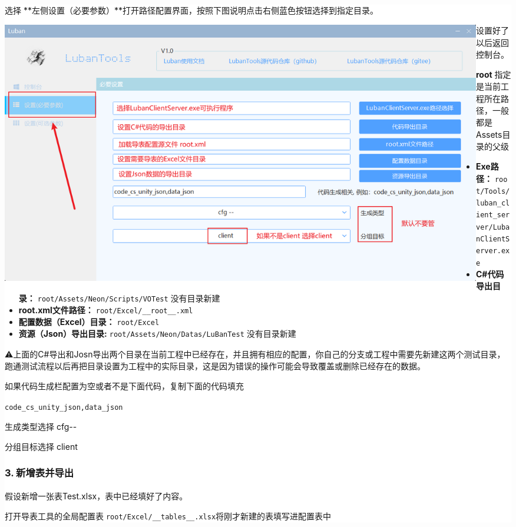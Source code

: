 选择 **左侧设置（必要参数）**打开路径配置界面，按照下图说明点击右侧蓝色按钮选择到指定目录。

<img width="800" src="./img/qs03.png" align = "left">

设置好了以后返回控制台。

**root** 指定是当前工程所在路径，一般都是Assets目录的父级

- **Exe路径：** `root/Tools/luban_client_server/LubanClientServer.exe`
- **C#代码导出目录：** `root/Assets/Neon/Scripts/VOTest` 没有目录新建
- **root.xml文件路径：** `root/Excel/__root__.xml`
- **配置数据（Excel）目录：** `root/Excel`
- **资源（Json）导出目录:** `root/Assets/Neon/Datas/LuBanTest` 没有目录新建

⚠上面的C#导出和Josn导出两个目录在当前工程中已经存在，并且拥有相应的配置，你自己的分支或工程中需要先新建这两个测试目录，跑通测试流程以后再把目录设置为工程中的实际目录，这是因为错误的操作可能会导致覆盖或删除已经存在的数据。

如果代码生成栏配置为空或者不是下面代码，复制下面的代码填充

```
code_cs_unity_json,data_json
```

生成类型选择 cfg-- 

分组目标选择 client

### 3. 新增表并导出

假设新增一张表Test.xlsx，表中已经填好了内容。

打开导表工具的全局配置表 `root/Excel/__tables__.xlsx`将刚才新建的表填写进配置表中
